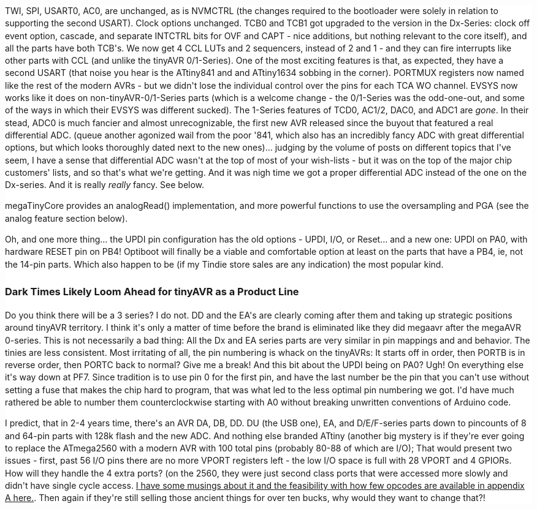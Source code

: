 TWI, SPI, USART0, AC0, are unchanged, as is NVMCTRL (the changes required to the bootloader were solely in relation to supporting the second USART). Clock options unchanged. TCB0 and TCB1 got upgraded to the version in the Dx-Series: clock off event option, cascade, and separate INTCTRL bits for OVF and CAPT - nice additions, but nothing relevant to the core itself), and all the parts have both TCB's. We now get 4 CCL LUTs and 2 sequencers, instead of 2 and 1 - and they can fire interrupts like other parts with CCL (and unlike the tinyAVR 0/1-Series). One of the most exciting features is that, as expected, they have a second USART (that noise you hear is the ATtiny841 and and ATtiny1634 sobbing in the corner). PORTMUX registers now named like the rest of the modern AVRs - but we didn't lose the individual control over the pins for each TCA WO channel. EVSYS now works like it does on non-tinyAVR-0/1-Series parts (which is a welcome change - the 0/1-Series was the odd-one-out, and some of the ways in which their EVSYS was different sucked). The 1-Series features of TCD0, AC1/2, DAC0, and ADC1 are *gone*. In their stead, ADC0 is much fancier and almost unrecognizable, the first new AVR released since the buyout that featured a real differential ADC. (queue another agonized wail from the poor '841, which also has an incredibly fancy ADC with great differential options, but which looks thoroughly dated next to the new ones)... judging by the volume of posts on different topics that I've seem, I have a sense that differential ADC wasn't at the top of most of your wish-lists - but it was on the top of the major chip customers' lists, and so that's what we're getting. And it was nigh time we got a proper differential ADC instead of the one on the Dx-series. And it is really *really* fancy. See below.

megaTinyCore provides an analogRead() implementation, and more powerful functions to use the oversampling and PGA (see the analog feature section below).

Oh, and one more thing... the UPDI pin configuration has the old options - UPDI, I/O, or Reset... and a new one: UPDI on PA0, with hardware RESET pin on PB4! Optiboot will finally be a viable and comfortable option at least on the parts that have a PB4, ie, not the 14-pin parts. Which also happen to be (if my Tindie store sales are any indication) the most popular kind.

### Dark Times Likely Loom Ahead for tinyAVR as a Product Line
Do you think there will be a 3 series? I do not. DD and the EA's are clearly coming after them and taking up strategic positions around tinyAVR territory. I think it's only a matter of time before the brand is eliminated like they did megaavr after the megaAVR 0-series. This is not necessarily a bad thing: All the Dx and EA series parts are very similar in pin mappings and and behavior. The tinies are less consistent. Most irritating of all, the pin numbering is whack on the tinyAVRs: It starts off in order, then PORTB is in reverse order, then PORTC back to normal? Give me a break! And this bit about the UPDI being on PA0? Ugh! On everything else it's way down at PF7. Since tradition is to use pin 0 for the first pin, and have the last number be the pin that you can't use without setting a fuse that makes the chip hard to program, that was what led to the less optimal pin numbering we got. I'd have much rathered be able to number them counterclockwise starting with A0 without breaking unwritten conventions of Arduino code.

I predict, that in 2-4 years time, there's an AVR DA, DB, DD. DU (the USB one), EA, and D/E/F-series parts down to pincounts of 8 and 64-pin parts with 128k flash and the new ADC. And nothing else branded ATtiny (another big mystery is if they're ever going to replace the ATmega2560 with a modern AVR with 100 total pins (probably 80-88 of which are I/O); That would present two issues - first, past 56 I/O pins there are no more VPORT registers left - the low I/O space is full with 28 VPORT and 4 GPIORs. How will they handle the 4 extra ports? (on the 2560, they were just second class ports that were accessed more slowly and didn't have single cycle access. [I have some musings about it and the feasibility with how few opcodes are available in appendix A here.](https://github.com/SpenceKonde/AVR-Guidance/blob/master/LowLevel/ReadingAVRHex.md). Then again if they're still selling those ancient things for over ten bucks, why would they want to change that?!
